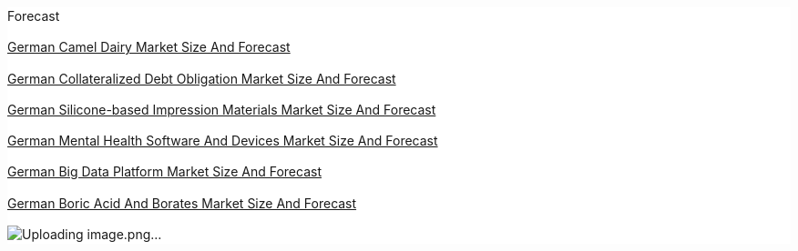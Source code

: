 Forecast</a></p><p><a href="https://github.com/Gabbarshing/WebFlare/blob/main/Camel-Dairy-Market/China-Camel-Dairy-Market.md">German Camel Dairy Market Size And Forecast</a></p><p><a href="https://github.com/Gabbarshing/WebFlare/blob/main/Collateralized-Debt-Obligation-Market/China-Collateralized-Debt-Obligation-Market.md">German Collateralized Debt Obligation Market Size And Forecast</a></p><p><a href="https://github.com/Gabbarshing/WebFlare/blob/main/Silicone-based-Impression-Materials-Market/China-Silicone-based-Impression-Materials-Market.md">German Silicone-based Impression Materials Market Size And Forecast</a></p><p><a href="https://github.com/Gabbarshing/WebFlare/blob/main/Mental-Health-Software-And-Devices-Market/China-Mental-Health-Software-And-Devices-Market.md">German Mental Health Software And Devices Market Size And Forecast</a></p><p><a href="https://github.com/Gabbarshing/WebFlare/blob/main/Big-Data-Platform-Market/China-Big-Data-Platform-Market.md">German Big Data Platform Market Size And Forecast</a></p><p><a href="https://github.com/Gabbarshing/WebFlare/blob/main/Boric-Acid-And-Borates-Market/China-Boric-Acid-And-Borates-Market.md">German Boric Acid And Borates Market Size And Forecast</a></p>
![Uploading image.png…]()
